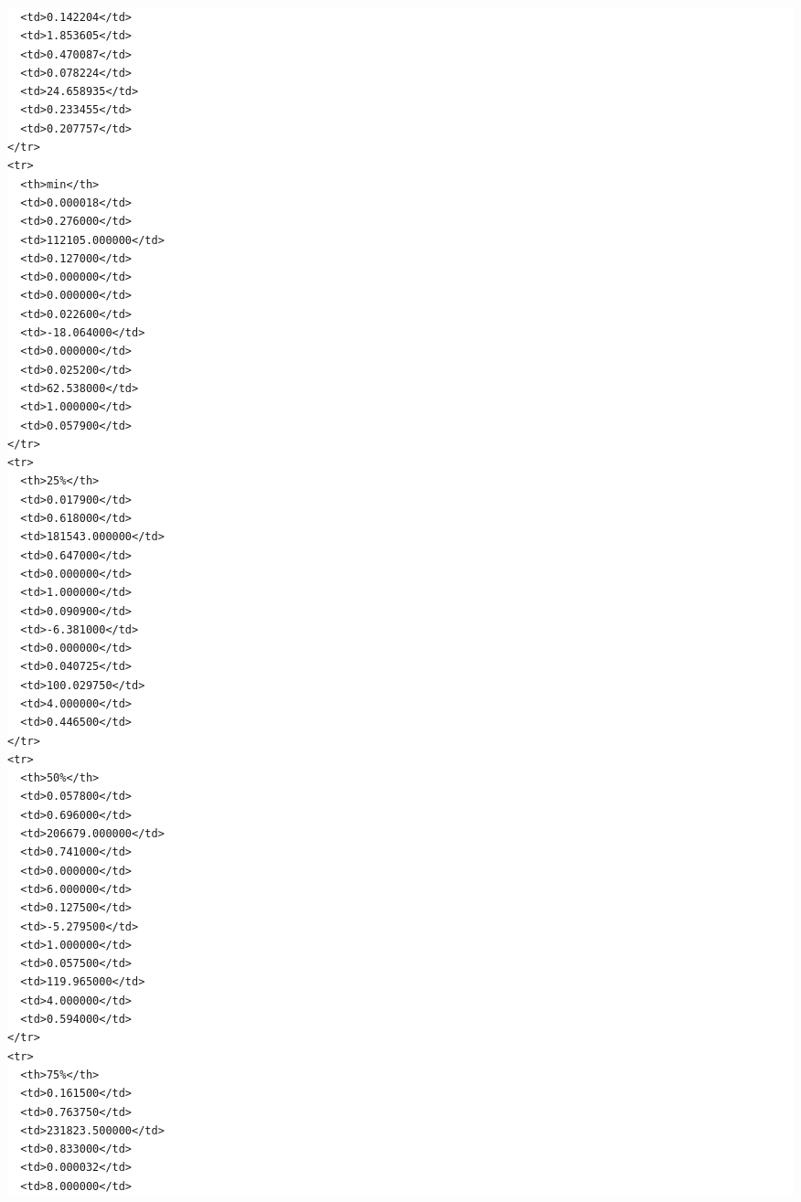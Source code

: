       <td>0.142204</td>
      <td>1.853605</td>
      <td>0.470087</td>
      <td>0.078224</td>
      <td>24.658935</td>
      <td>0.233455</td>
      <td>0.207757</td>
    </tr>
    <tr>
      <th>min</th>
      <td>0.000018</td>
      <td>0.276000</td>
      <td>112105.000000</td>
      <td>0.127000</td>
      <td>0.000000</td>
      <td>0.000000</td>
      <td>0.022600</td>
      <td>-18.064000</td>
      <td>0.000000</td>
      <td>0.025200</td>
      <td>62.538000</td>
      <td>1.000000</td>
      <td>0.057900</td>
    </tr>
    <tr>
      <th>25%</th>
      <td>0.017900</td>
      <td>0.618000</td>
      <td>181543.000000</td>
      <td>0.647000</td>
      <td>0.000000</td>
      <td>1.000000</td>
      <td>0.090900</td>
      <td>-6.381000</td>
      <td>0.000000</td>
      <td>0.040725</td>
      <td>100.029750</td>
      <td>4.000000</td>
      <td>0.446500</td>
    </tr>
    <tr>
      <th>50%</th>
      <td>0.057800</td>
      <td>0.696000</td>
      <td>206679.000000</td>
      <td>0.741000</td>
      <td>0.000000</td>
      <td>6.000000</td>
      <td>0.127500</td>
      <td>-5.279500</td>
      <td>1.000000</td>
      <td>0.057500</td>
      <td>119.965000</td>
      <td>4.000000</td>
      <td>0.594000</td>
    </tr>
    <tr>
      <th>75%</th>
      <td>0.161500</td>
      <td>0.763750</td>
      <td>231823.500000</td>
      <td>0.833000</td>
      <td>0.000032</td>
      <td>8.000000</td>
